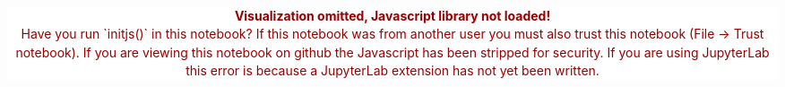 

<div id='iXQ27Y3IR19KF7KNNES7X'>
<div style='color: #900; text-align: center;'>
  <b>Visualization omitted, Javascript library not loaded!</b><br>
  Have you run `initjs()` in this notebook? If this notebook was from another
  user you must also trust this notebook (File -> Trust notebook). If you are viewing
  this notebook on github the Javascript has been stripped for security. If you are using
  JupyterLab this error is because a JupyterLab extension has not yet been written.
</div></div>
 <script>
   if (window.SHAP) SHAP.ReactDom.render(